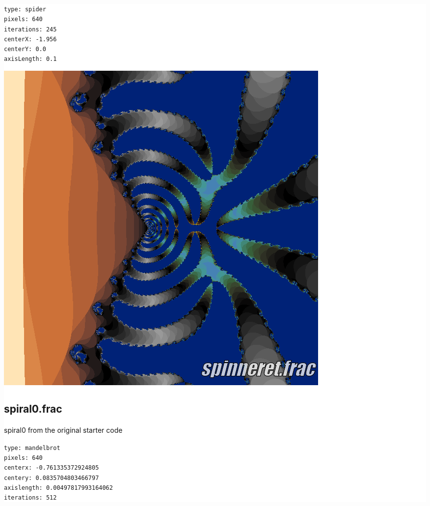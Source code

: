 ~~~config
type: spider
pixels: 640
iterations: 245
centerX: -1.956
centerY: 0.0
axisLength: 0.1
~~~

![spinneret.png](spinneret.png "Image generated from spinneret.frac")


## spiral0.frac

spiral0 from the original starter code

~~~config
type: mandelbrot
pixels: 640
centerx: -0.761335372924805
centery: 0.0835704803466797
axislength: 0.00497817993164062
iterations: 512
~~~
